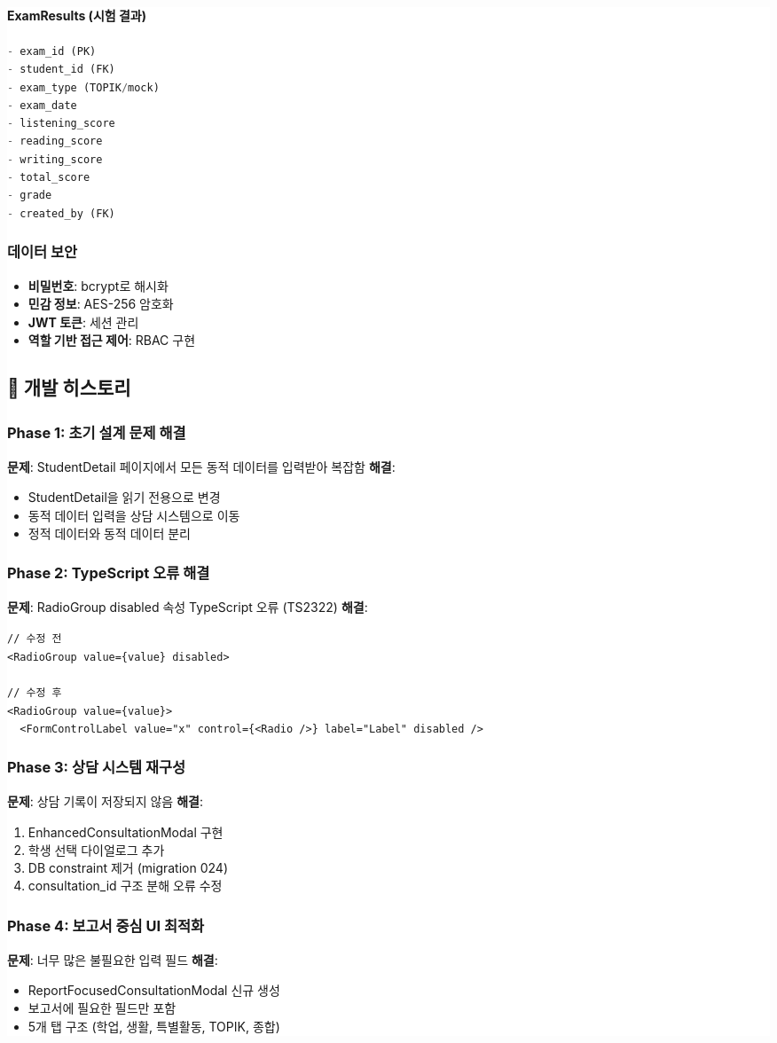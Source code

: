 #### ExamResults (시험 결과)
```sql
- exam_id (PK)
- student_id (FK)
- exam_type (TOPIK/mock)
- exam_date
- listening_score
- reading_score
- writing_score
- total_score
- grade
- created_by (FK)
```

### 데이터 보안
- **비밀번호**: bcrypt로 해시화
- **민감 정보**: AES-256 암호화
- **JWT 토큰**: 세션 관리
- **역할 기반 접근 제어**: RBAC 구현

## 🔄 개발 히스토리

### Phase 1: 초기 설계 문제 해결
**문제**: StudentDetail 페이지에서 모든 동적 데이터를 입력받아 복잡함
**해결**: 
- StudentDetail을 읽기 전용으로 변경
- 동적 데이터 입력을 상담 시스템으로 이동
- 정적 데이터와 동적 데이터 분리

### Phase 2: TypeScript 오류 해결
**문제**: RadioGroup disabled 속성 TypeScript 오류 (TS2322)
**해결**:
```tsx
// 수정 전
<RadioGroup value={value} disabled>

// 수정 후
<RadioGroup value={value}>
  <FormControlLabel value="x" control={<Radio />} label="Label" disabled />
```

### Phase 3: 상담 시스템 재구성
**문제**: 상담 기록이 저장되지 않음
**해결**:
1. EnhancedConsultationModal 구현
2. 학생 선택 다이얼로그 추가
3. DB constraint 제거 (migration 024)
4. consultation_id 구조 분해 오류 수정

### Phase 4: 보고서 중심 UI 최적화
**문제**: 너무 많은 불필요한 입력 필드
**해결**:
- ReportFocusedConsultationModal 신규 생성
- 보고서에 필요한 필드만 포함
- 5개 탭 구조 (학업, 생활, 특별활동, TOPIK, 종합)
